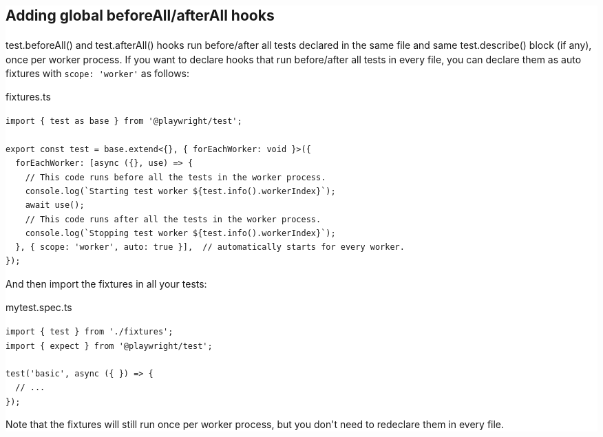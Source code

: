 
Adding global beforeAll/afterAll hooks​
-----------------------------------------------------------------------------------------------------------------------------------------

test.beforeAll() and test.afterAll() hooks run before/after all tests declared in the same file and same test.describe() block (if any), once per worker process. If you want to declare hooks that run before/after all tests in every file, you can declare them as auto fixtures with `scope: 'worker'` as follows:

fixtures.ts

```
import { test as base } from '@playwright/test';

export const test = base.extend<{}, { forEachWorker: void }>({
  forEachWorker: [async ({}, use) => {
    // This code runs before all the tests in the worker process.
    console.log(`Starting test worker ${test.info().workerIndex}`);
    await use();
    // This code runs after all the tests in the worker process.
    console.log(`Stopping test worker ${test.info().workerIndex}`);
  }, { scope: 'worker', auto: true }],  // automatically starts for every worker.
});

```


And then import the fixtures in all your tests:

mytest.spec.ts

```
import { test } from './fixtures';
import { expect } from '@playwright/test';

test('basic', async ({ }) => {
  // ...
});

```


Note that the fixtures will still run once per worker process, but you don't need to redeclare them in every file.